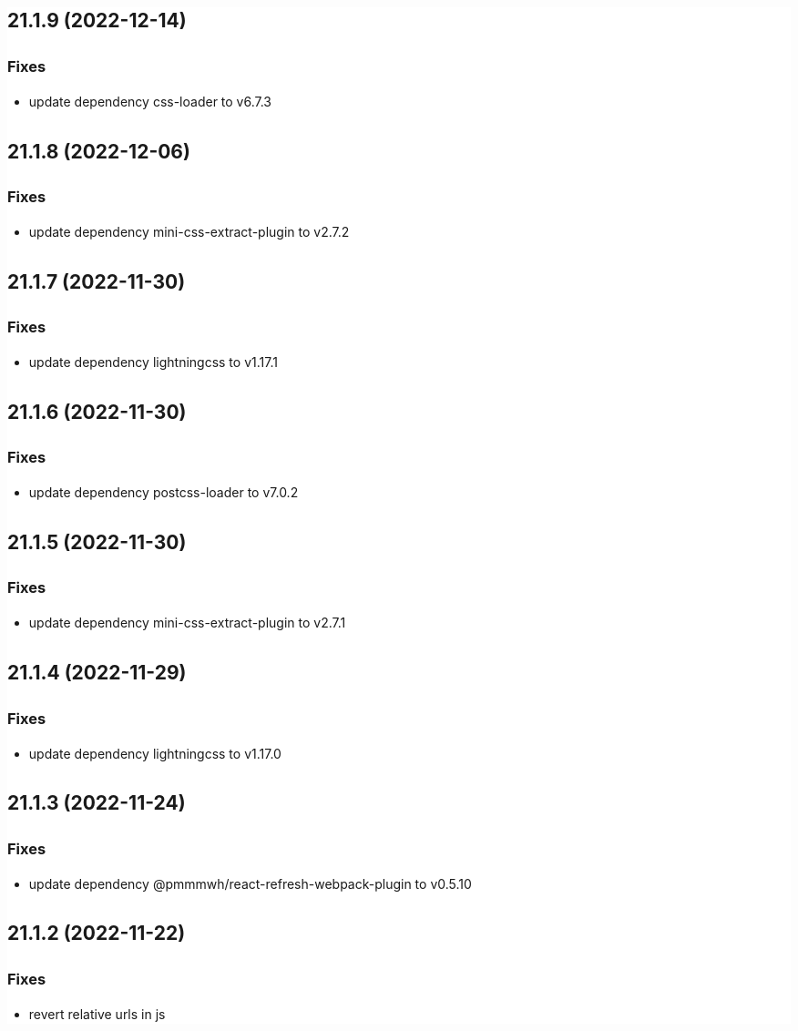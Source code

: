 ## 21.1.9 (2022-12-14)

### Fixes

- update dependency css-loader to v6.7.3

## 21.1.8 (2022-12-06)

### Fixes

- update dependency mini-css-extract-plugin to v2.7.2

## 21.1.7 (2022-11-30)

### Fixes

- update dependency lightningcss to v1.17.1

## 21.1.6 (2022-11-30)

### Fixes

- update dependency postcss-loader to v7.0.2

## 21.1.5 (2022-11-30)

### Fixes

- update dependency mini-css-extract-plugin to v2.7.1

## 21.1.4 (2022-11-29)

### Fixes

- update dependency lightningcss to v1.17.0

## 21.1.3 (2022-11-24)

### Fixes

- update dependency @pmmmwh/react-refresh-webpack-plugin to v0.5.10

## 21.1.2 (2022-11-22)

### Fixes

- revert relative urls in js

